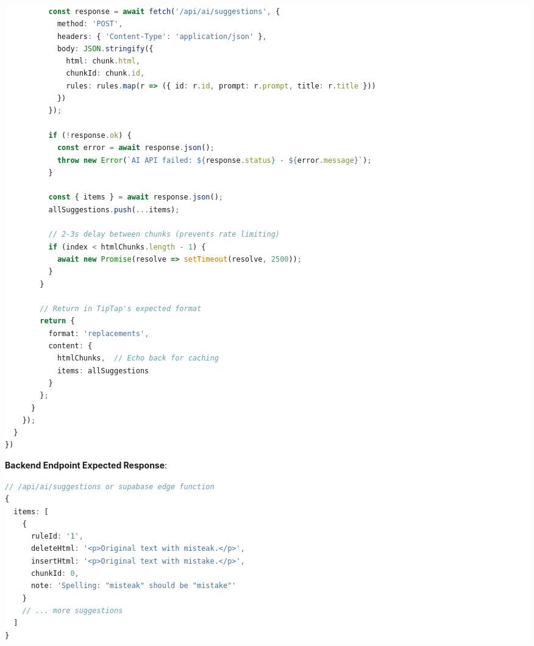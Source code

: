 ```typescript
          const response = await fetch('/api/ai/suggestions', {
            method: 'POST',
            headers: { 'Content-Type': 'application/json' },
            body: JSON.stringify({
              html: chunk.html,
              chunkId: chunk.id,
              rules: rules.map(r => ({ id: r.id, prompt: r.prompt, title: r.title }))
            })
          });

          if (!response.ok) {
            const error = await response.json();
            throw new Error(`AI API failed: ${response.status} - ${error.message}`);
          }

          const { items } = await response.json();
          allSuggestions.push(...items);

          // 2-3s delay between chunks (prevents rate limiting)
          if (index < htmlChunks.length - 1) {
            await new Promise(resolve => setTimeout(resolve, 2500));
          }
        }

        // Return in TipTap's expected format
        return {
          format: 'replacements',
          content: {
            htmlChunks,  // Echo back for caching
            items: allSuggestions
          }
        };
      }
    });
  }
})
```

**Backend Endpoint Expected Response**:
```typescript
// /api/ai/suggestions or supabase edge function
{
  items: [
    {
      ruleId: '1',
      deleteHtml: '<p>Original text with misteak.</p>',
      insertHtml: '<p>Original text with mistake.</p>',
      chunkId: 0,
      note: 'Spelling: "misteak" should be "mistake"'
    }
    // ... more suggestions
  ]
}
```
